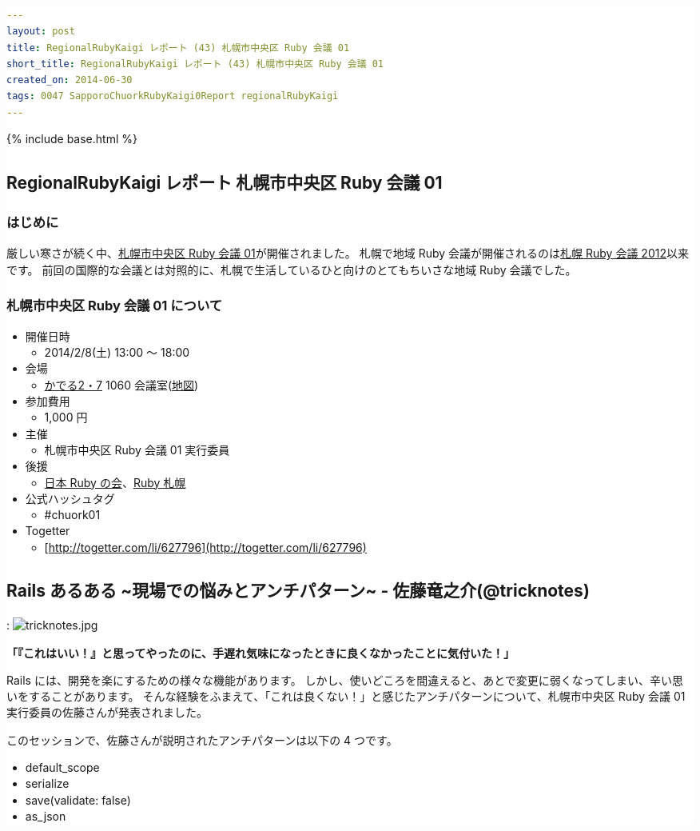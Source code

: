 ```yaml
---
layout: post
title: RegionalRubyKaigi レポート (43) 札幌市中央区 Ruby 会議 01
short_title: RegionalRubyKaigi レポート (43) 札幌市中央区 Ruby 会議 01
created_on: 2014-06-30
tags: 0047 SapporoChuorkRubyKaigi0Report regionalRubyKaigi
---
```

{% include base.html %}


## RegionalRubyKaigi レポート 札幌市中央区 Ruby 会議 01

### はじめに

厳しい寒さが続く中、[札幌市中央区 Ruby 会議 01](http://regional.rubykaigi.org/chuork01/)が開催されました。
札幌で地域 Ruby 会議が開催されるのは[札幌 Ruby 会議 2012](http://sapporo.rubykaigi.org/2012)以来です。
前回の国際的な会議とは対照的に、札幌で生活しているひと向けのとてもちいさな地域 Ruby 会議でした。

### 札幌市中央区 Ruby 会議 01 について

* 開催日時
  * 2014/2/8(土) 13:00 〜 18:00
* 会場
  * [かでる2・7](http://homepage.kaderu27.or.jp/) 1060 会議室([地図](https://maps.google.co.jp/maps?q=43.063107,141.345473&num=1&brcurrent=3,0x5f0b2997c2c14ff7:0x9db606f6a754b30b,0&t=m&z=18))
* 参加費用
  * 1,000 円
* 主催
  * 札幌市中央区 Ruby 会議 01 実行委員
* 後援
  * [日本 Ruby の会](http://ruby-no-kai.org/)、[Ruby 札幌](http://ruby-sapporo.org/)
* 公式ハッシュタグ
  * #chuork01
* Togetter
  * [http://togetter.com/li/627796](http://togetter.com/li/627796)


## Rails あるある ~現場での悩みとアンチパターン~ - 佐藤竜之介(@tricknotes)
: ![tricknotes.jpg]({{base}}{{site.baseurl}}/images/0047-SapporoChuorkRubyKaigi0Report/tricknotes.jpg)

__「『これはいい！』と思ってやったのに、手遅れ気味になったときに良くなかったことに気付いた！」__

Rails には、開発を楽にするための様々な機能があります。
しかし、使いどころを間違えると、あとで変更に弱くなってしまい、辛い思いをすることがあります。
そんな経験をふまえて、「これは良くない！」と感じたアンチパターンについて、札幌市中央区 Ruby 会議 01 実行委員の佐藤さんが発表されました。

このセッションで、佐藤さんが説明されたアンチパターンは以下の 4 つです。

* default_scope
* serialize
* save(validate: false)
* as_json
